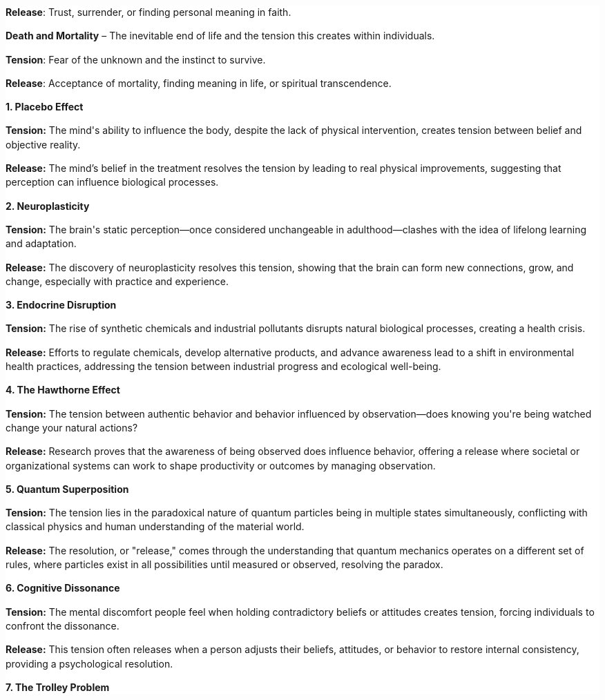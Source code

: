 **Release**: Trust, surrender, or finding personal meaning in faith.

**Death and Mortality** – The inevitable end of life and the tension this creates within individuals.

**Tension**: Fear of the unknown and the instinct to survive.

**Release**: Acceptance of mortality, finding meaning in life, or spiritual transcendence.

**1. Placebo Effect**

**Tension:** The mind's ability to influence the body, despite the lack of physical intervention, creates tension between belief and objective reality.

**Release:** The mind’s belief in the treatment resolves the tension by leading to real physical improvements, suggesting that perception can influence biological processes.

**2. Neuroplasticity**

**Tension:** The brain's static perception—once considered unchangeable in adulthood—clashes with the idea of lifelong learning and adaptation.

**Release:** The discovery of neuroplasticity resolves this tension, showing that the brain can form new connections, grow, and change, especially with practice and experience.

**3. Endocrine Disruption**

**Tension:** The rise of synthetic chemicals and industrial pollutants disrupts natural biological processes, creating a health crisis.

**Release:** Efforts to regulate chemicals, develop alternative products, and advance awareness lead to a shift in environmental health practices, addressing the tension between industrial progress and ecological well-being.

**4. The Hawthorne Effect**

**Tension:** The tension between authentic behavior and behavior influenced by observation—does knowing you're being watched change your natural actions?

**Release:** Research proves that the awareness of being observed does influence behavior, offering a release where societal or organizational systems can work to shape productivity or outcomes by managing observation.

**5. Quantum Superposition**

**Tension:** The tension lies in the paradoxical nature of quantum particles being in multiple states simultaneously, conflicting with classical physics and human understanding of the material world.

**Release:** The resolution, or "release," comes through the understanding that quantum mechanics operates on a different set of rules, where particles exist in all possibilities until measured or observed, resolving the paradox.

**6. Cognitive Dissonance**

**Tension:** The mental discomfort people feel when holding contradictory beliefs or attitudes creates tension, forcing individuals to confront the dissonance.

**Release:** This tension often releases when a person adjusts their beliefs, attitudes, or behavior to restore internal consistency, providing a psychological resolution.

**7. The Trolley Problem**
